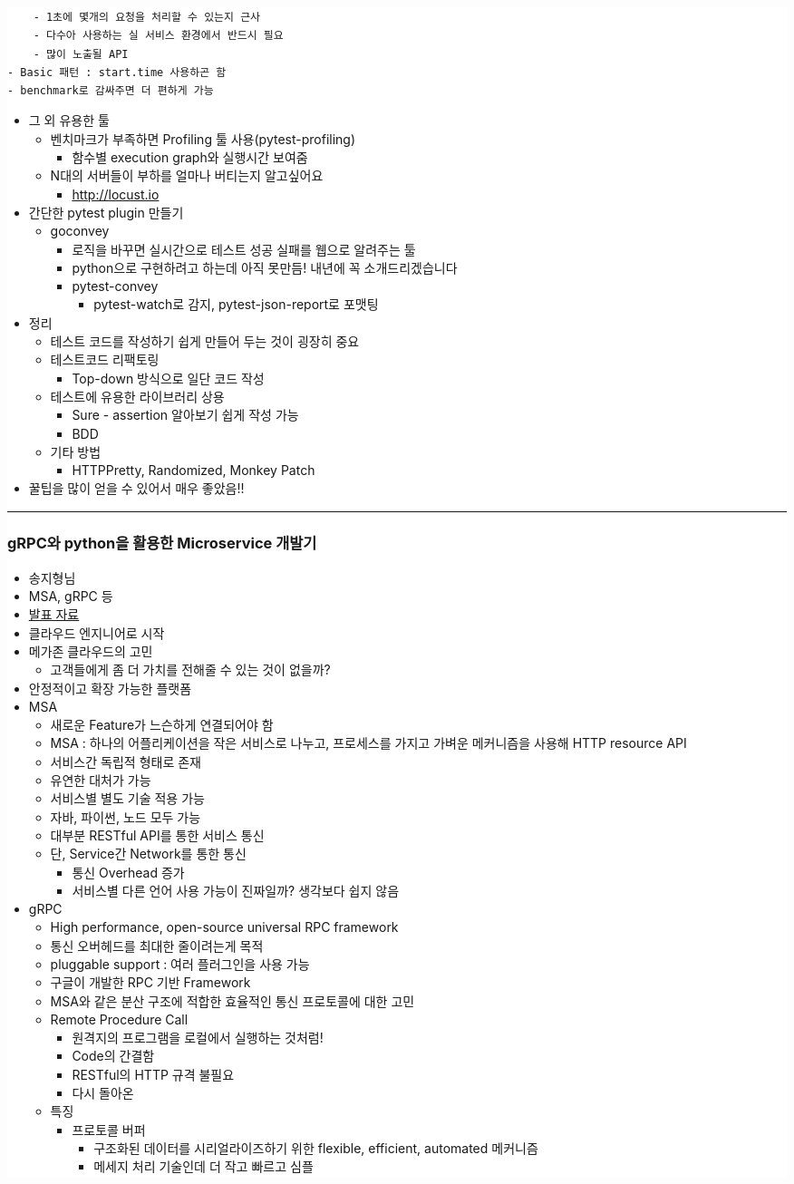 		- 1초에 몇개의 요청을 처리할 수 있는지 근사
		- 다수아 사용하는 실 서비스 환경에서 반드시 필요
		- 많이 노출될 API 
	- Basic 패턴 : start.time 사용하곤 함
	- benchmark로 감싸주면 더 편하게 가능   
- 그 외 유용한 툴
	- 벤치마크가 부족하면 Profiling 툴 사용(pytest-profiling)
		- 함수별 execution graph와 실행시간 보여줌
	- N대의 서버들이 부하를 얼마나 버티는지 알고싶어요
		- http://locust.io 
- 간단한 pytest plugin 만들기
	- goconvey
		- 로직을 바꾸면 실시간으로 테스트 성공 실패를 웹으로 알려주는 툴
		- python으로 구현하려고 하는데 아직 못만듬! 내년에 꼭 소개드리겠습니다
		- pytest-convey
			- pytest-watch로 감지, pytest-json-report로 포맷팅  
- 정리
	- 테스트 코드를 작성하기 쉽게 만들어 두는 것이 굉장히 중요
	- 테스트코드 리팩토링
		- Top-down 방식으로 일단 코드 작성
	- 테스트에 유용한 라이브러리 상용
		- Sure - assertion 알아보기 쉽게 작성 가능
		- BDD
	- 기타 방법
		- HTTPPretty, Randomized, Monkey Patch   
- 꿀팁을 많이 얻을 수 있어서 매우 좋았음!!  

---


### gRPC와 python을 활용한 Microservice 개발기
- 송지형님
- MSA, gRPC 등
- [발표 자료](https://drive.google.com/file/d/14eYzUySeW5n1n0u7r0IYUqwsK75F_W2V/view)
- 클라우드 엔지니어로 시작
- 메가존 클라우드의 고민
	- 고객들에게 좀 더 가치를 전해줄 수 있는 것이 없을까?
- 안정적이고 확장 가능한 플랫폼
- MSA
	- 새로운 Feature가 느슨하게 연결되어야 함
	- MSA : 하나의 어플리케이션을 작은 서비스로 나누고, 프로세스를 가지고 가벼운 메커니즘을 사용해 HTTP resource API
	- 서비스간 독립적 형태로 존재
	- 유연한 대처가 가능
	- 서비스별 별도 기술 적용 가능
	- 자바, 파이썬, 노드 모두 가능
	- 대부분 RESTful API를 통한 서비스 통신
	- 단, Service간 Network를 통한 통신
		- 통신 Overhead 증가
		- 서비스별 다른 언어 사용 가능이 진짜일까? 생각보다 쉽지 않음
- gRPC
	- High performance, open-source universal RPC framework
	- 통신 오버헤드를 최대한 줄이려는게 목적
	- pluggable support : 여러 플러그인을 사용 가능
	- 구글이 개발한 RPC 기반 Framework
	- MSA와 같은 분산 구조에 적합한 효율적인 통신 프로토콜에 대한 고민    
	- Remote Procedure Call
		- 원격지의 프로그램을 로컬에서 실행하는 것처럼!
		- Code의 간결함
		- RESTful의 HTTP 규격 불필요
		- 다시 돌아온
	- 특징
		- 프로토콜 버퍼
			- 구조화된 데이터를 시리얼라이즈하기 위한 flexible, efficient, automated 메커니즘
			- 메세지 처리 기술인데 더 작고 빠르고 심플